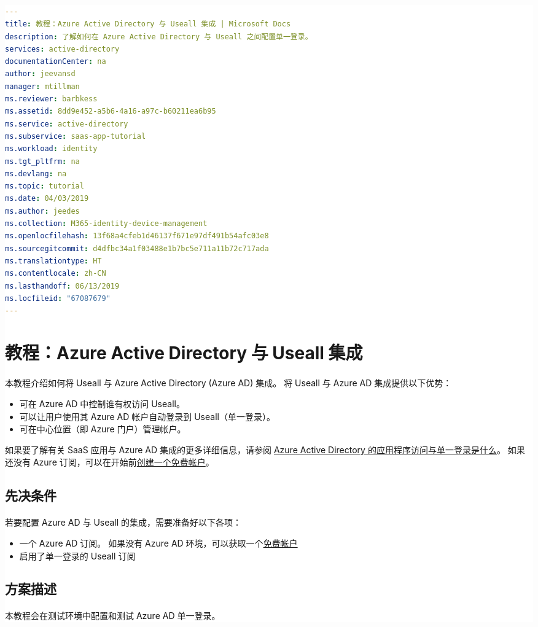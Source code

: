 ```yaml
---
title: 教程：Azure Active Directory 与 Useall 集成 | Microsoft Docs
description: 了解如何在 Azure Active Directory 与 Useall 之间配置单一登录。
services: active-directory
documentationCenter: na
author: jeevansd
manager: mtillman
ms.reviewer: barbkess
ms.assetid: 8dd9e452-a5b6-4a16-a97c-b60211ea6b95
ms.service: active-directory
ms.subservice: saas-app-tutorial
ms.workload: identity
ms.tgt_pltfrm: na
ms.devlang: na
ms.topic: tutorial
ms.date: 04/03/2019
ms.author: jeedes
ms.collection: M365-identity-device-management
ms.openlocfilehash: 13f68a4cfeb1d46137f671e97df491b54afc03e8
ms.sourcegitcommit: d4dfbc34a1f03488e1b7bc5e711a11b72c717ada
ms.translationtype: HT
ms.contentlocale: zh-CN
ms.lasthandoff: 06/13/2019
ms.locfileid: "67087679"
---
```

# <a name="tutorial-azure-active-directory-integration-with-useall"></a>教程：Azure Active Directory 与 Useall 集成

本教程介绍如何将 Useall 与 Azure Active Directory (Azure AD) 集成。
将 Useall 与 Azure AD 集成提供以下优势：

* 可在 Azure AD 中控制谁有权访问 Useall。
* 可以让用户使用其 Azure AD 帐户自动登录到 Useall（单一登录）。
* 可在中心位置（即 Azure 门户）管理帐户。

如果要了解有关 SaaS 应用与 Azure AD 集成的更多详细信息，请参阅 [Azure Active Directory 的应用程序访问与单一登录是什么](https://docs.microsoft.com/azure/active-directory/active-directory-appssoaccess-whatis)。
如果还没有 Azure 订阅，可以在开始前[创建一个免费帐户](https://azure.microsoft.com/free/)。

## <a name="prerequisites"></a>先决条件

若要配置 Azure AD 与 Useall 的集成，需要准备好以下各项：

* 一个 Azure AD 订阅。 如果没有 Azure AD 环境，可以获取一个[免费帐户](https://azure.microsoft.com/free/)
* 启用了单一登录的 Useall 订阅

## <a name="scenario-description"></a>方案描述

本教程会在测试环境中配置和测试 Azure AD 单一登录。
